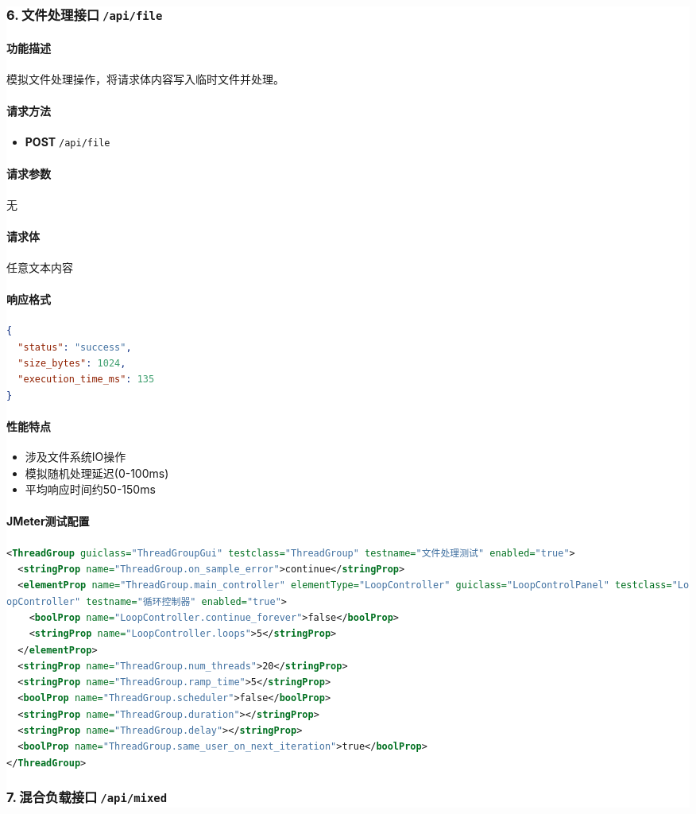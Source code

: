 ### 6. 文件处理接口 `/api/file`

#### 功能描述

模拟文件处理操作，将请求体内容写入临时文件并处理。

#### 请求方法

- **POST** `/api/file`

#### 请求参数

无

#### 请求体

任意文本内容

#### 响应格式

```json
{
  "status": "success",
  "size_bytes": 1024,
  "execution_time_ms": 135
}
```

#### 性能特点

- 涉及文件系统IO操作
- 模拟随机处理延迟(0-100ms)
- 平均响应时间约50-150ms

#### JMeter测试配置

```xml
<ThreadGroup guiclass="ThreadGroupGui" testclass="ThreadGroup" testname="文件处理测试" enabled="true">
  <stringProp name="ThreadGroup.on_sample_error">continue</stringProp>
  <elementProp name="ThreadGroup.main_controller" elementType="LoopController" guiclass="LoopControlPanel" testclass="LoopController" testname="循环控制器" enabled="true">
    <boolProp name="LoopController.continue_forever">false</boolProp>
    <stringProp name="LoopController.loops">5</stringProp>
  </elementProp>
  <stringProp name="ThreadGroup.num_threads">20</stringProp>
  <stringProp name="ThreadGroup.ramp_time">5</stringProp>
  <boolProp name="ThreadGroup.scheduler">false</boolProp>
  <stringProp name="ThreadGroup.duration"></stringProp>
  <stringProp name="ThreadGroup.delay"></stringProp>
  <boolProp name="ThreadGroup.same_user_on_next_iteration">true</boolProp>
</ThreadGroup>
```

### 7. 混合负载接口 `/api/mixed`
